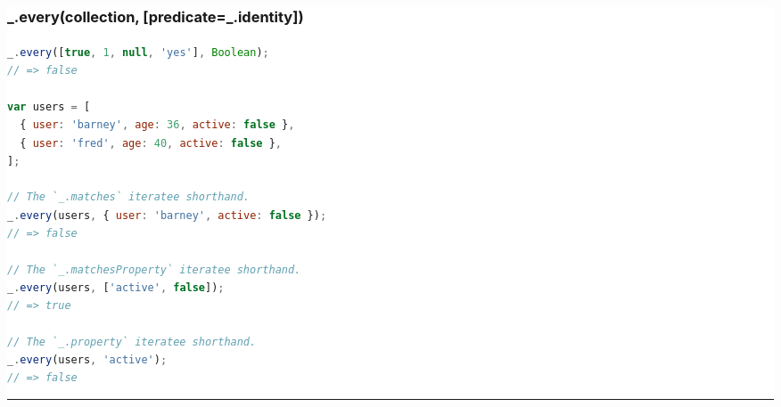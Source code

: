 ### \_.every(collection, [predicate=_.identity])

<div style="width: 500px">

```js
_.every([true, 1, null, 'yes'], Boolean);
// => false

var users = [
  { user: 'barney', age: 36, active: false },
  { user: 'fred', age: 40, active: false },
];

// The `_.matches` iteratee shorthand.
_.every(users, { user: 'barney', active: false });
// => false

// The `_.matchesProperty` iteratee shorthand.
_.every(users, ['active', false]);
// => true

// The `_.property` iteratee shorthand.
_.every(users, 'active');
// => false
```

</div>

---



